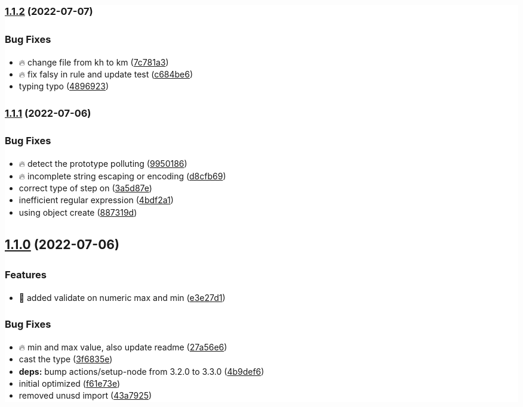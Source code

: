 ### [1.1.2](https://github.com/chantouchsek/validator-js/compare/v1.1.1...v1.1.2) (2022-07-07)


### Bug Fixes

* :fire: change file from kh to km ([7c781a3](https://github.com/chantouchsek/validator-js/commit/7c781a31f7627aa8c22155417a22f5fe14202768))
* :fire: fix falsy in rule and update test ([c684be6](https://github.com/chantouchsek/validator-js/commit/c684be69e657c4e0bae91a34176da0b64e67d52b))
* typing typo ([4896923](https://github.com/chantouchsek/validator-js/commit/489692369029c89ae448b3b7ffa427e55d9ecb42))

### [1.1.1](https://github.com/chantouchsek/validator-js/compare/v1.1.0...v1.1.1) (2022-07-06)


### Bug Fixes

* :fire: detect the prototype polluting ([9950186](https://github.com/chantouchsek/validator-js/commit/99501868f92fb9a50869109d651b2bec54e324fc))
* :fire: incomplete string escaping or encoding ([d8cfb69](https://github.com/chantouchsek/validator-js/commit/d8cfb6926002d341e65916a051f9ebe19c76ef1b))
* correct type of step on ([3a5d87e](https://github.com/chantouchsek/validator-js/commit/3a5d87e356821a15b8da644c4162c80fec5b1915))
* inefficient regular expression ([4bdf2a1](https://github.com/chantouchsek/validator-js/commit/4bdf2a16a812119e593be5c064eac5b11ab3788c))
* using object create ([887319d](https://github.com/chantouchsek/validator-js/commit/887319dd4431331fefef38987cc07f9853de4ac3))

## [1.1.0](https://github.com/chantouchsek/validator-js/compare/v1.0.5...v1.1.0) (2022-07-06)


### Features

* :beers: added validate on numeric max and min ([e3e27d1](https://github.com/chantouchsek/validator-js/commit/e3e27d14c688d03122d7e364de969baecd9b1f7f))


### Bug Fixes

* :fire: min and max value, also update readme ([27a56e6](https://github.com/chantouchsek/validator-js/commit/27a56e6a0f0a119ad1257c0260bb843a1623844d))
* cast the type ([3f6835e](https://github.com/chantouchsek/validator-js/commit/3f6835e4e3486fadbbcdd07414be4281d37bb16c))
* **deps:** bump actions/setup-node from 3.2.0 to 3.3.0 ([4b9def6](https://github.com/chantouchsek/validator-js/commit/4b9def6f7de1ec70a06aff9efbf75ae18c08eb80))
* initial optimized ([f61e73e](https://github.com/chantouchsek/validator-js/commit/f61e73e1120673c81ee54ba7eebdb22017536425))
* removed unusd import ([43a7925](https://github.com/chantouchsek/validator-js/commit/43a7925499a316e8805cdbb3c81ff6221f1c305a))
